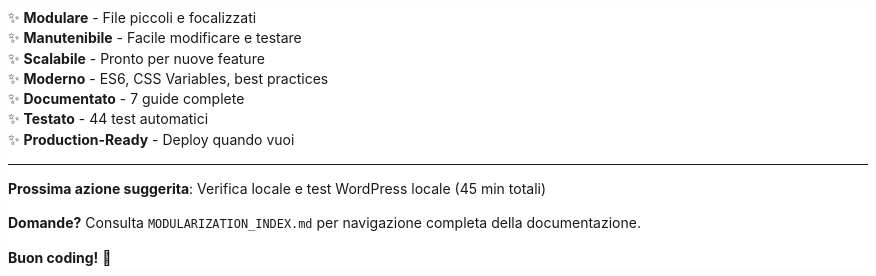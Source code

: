 ✨ **Modulare** - File piccoli e focalizzati  
✨ **Manutenibile** - Facile modificare e testare  
✨ **Scalabile** - Pronto per nuove feature  
✨ **Moderno** - ES6, CSS Variables, best practices  
✨ **Documentato** - 7 guide complete  
✨ **Testato** - 44 test automatici  
✨ **Production-Ready** - Deploy quando vuoi  

---

**Prossima azione suggerita**: Verifica locale e test WordPress locale (45 min totali)

**Domande?** Consulta `MODULARIZATION_INDEX.md` per navigazione completa della documentazione.

**Buon coding!** 🚀